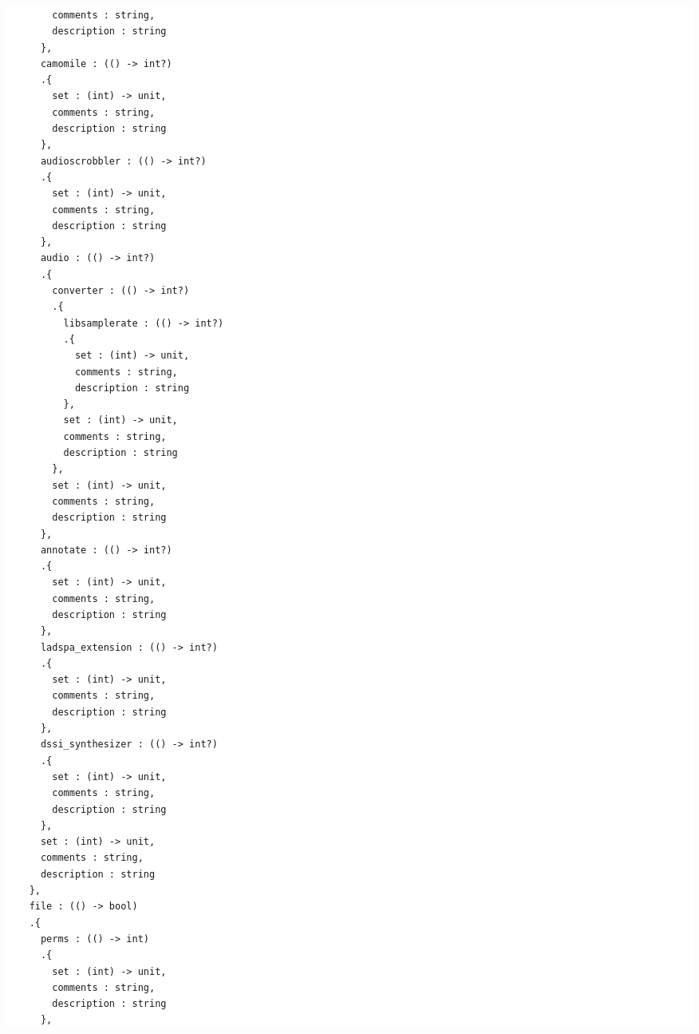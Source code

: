 ```
        comments : string,
        description : string
      },
      camomile : (() -> int?)
      .{
        set : (int) -> unit,
        comments : string,
        description : string
      },
      audioscrobbler : (() -> int?)
      .{
        set : (int) -> unit,
        comments : string,
        description : string
      },
      audio : (() -> int?)
      .{
        converter : (() -> int?)
        .{
          libsamplerate : (() -> int?)
          .{
            set : (int) -> unit,
            comments : string,
            description : string
          },
          set : (int) -> unit,
          comments : string,
          description : string
        },
        set : (int) -> unit,
        comments : string,
        description : string
      },
      annotate : (() -> int?)
      .{
        set : (int) -> unit,
        comments : string,
        description : string
      },
      ladspa_extension : (() -> int?)
      .{
        set : (int) -> unit,
        comments : string,
        description : string
      },
      dssi_synthesizer : (() -> int?)
      .{
        set : (int) -> unit,
        comments : string,
        description : string
      },
      set : (int) -> unit,
      comments : string,
      description : string
    },
    file : (() -> bool)
    .{
      perms : (() -> int)
      .{
        set : (int) -> unit,
        comments : string,
        description : string
      },
```